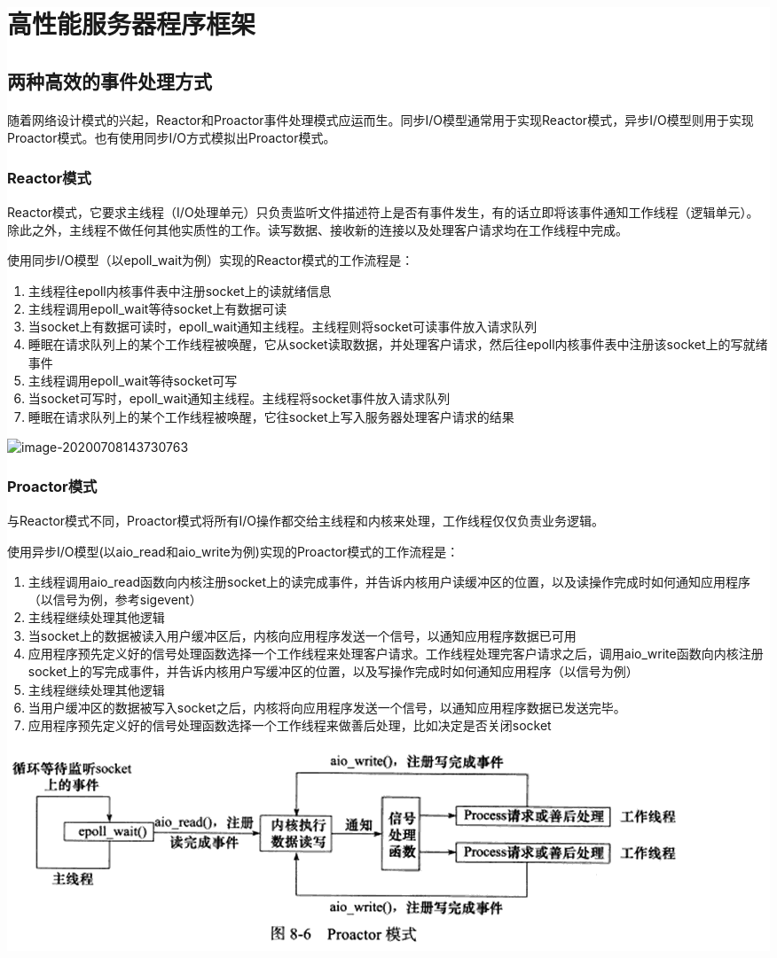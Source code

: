 # 高性能服务器程序框架

## 两种高效的事件处理方式

随着网络设计模式的兴起，Reactor和Proactor事件处理模式应运而生。同步I/O模型通常用于实现Reactor模式，异步I/O模型则用于实现Proactor模式。也有使用同步I/O方式模拟出Proactor模式。

### Reactor模式

Reactor模式，它要求主线程（I/O处理单元）只负责监听文件描述符上是否有事件发生，有的话立即将该事件通知工作线程（逻辑单元）。除此之外，主线程不做任何其他实质性的工作。读写数据、接收新的连接以及处理客户请求均在工作线程中完成。

使用同步I/O模型（以epoll_wait为例）实现的Reactor模式的工作流程是：

1. 主线程往epoll内核事件表中注册socket上的读就绪信息
2. 主线程调用epoll_wait等待socket上有数据可读
3. 当socket上有数据可读时，epoll_wait通知主线程。主线程则将socket可读事件放入请求队列
4. 睡眠在请求队列上的某个工作线程被唤醒，它从socket读取数据，并处理客户请求，然后往epoll内核事件表中注册该socket上的写就绪事件
5. 主线程调用epoll_wait等待socket可写
6. 当socket可写时，epoll_wait通知主线程。主线程将socket事件放入请求队列
7. 睡眠在请求队列上的某个工作线程被唤醒，它往socket上写入服务器处理客户请求的结果

![image-20200708143730763](C:\Users\Costco424\AppData\Roaming\Typora\typora-user-images\image-20200708143730763.png)

### Proactor模式

与Reactor模式不同，Proactor模式将所有I/O操作都交给主线程和内核来处理，工作线程仅仅负责业务逻辑。

使用异步I/O模型(以aio_read和aio_write为例)实现的Proactor模式的工作流程是：

1. 主线程调用aio_read函数向内核注册socket上的读完成事件，并告诉内核用户读缓冲区的位置，以及读操作完成时如何通知应用程序（以信号为例，参考sigevent）
2. 主线程继续处理其他逻辑
3. 当socket上的数据被读入用户缓冲区后，内核向应用程序发送一个信号，以通知应用程序数据已可用
4. 应用程序预先定义好的信号处理函数选择一个工作线程来处理客户请求。工作线程处理完客户请求之后，调用aio_write函数向内核注册socket上的写完成事件，并告诉内核用户写缓冲区的位置，以及写操作完成时如何通知应用程序（以信号为例）
5. 主线程继续处理其他逻辑
6. 当用户缓冲区的数据被写入socket之后，内核将向应用程序发送一个信号，以通知应用程序数据已发送完毕。
7. 应用程序预先定义好的信号处理函数选择一个工作线程来做善后处理，比如决定是否关闭socket

![image-20200708143907912](高性能服务器程序框架.assets/image-20200708143907912.png)
